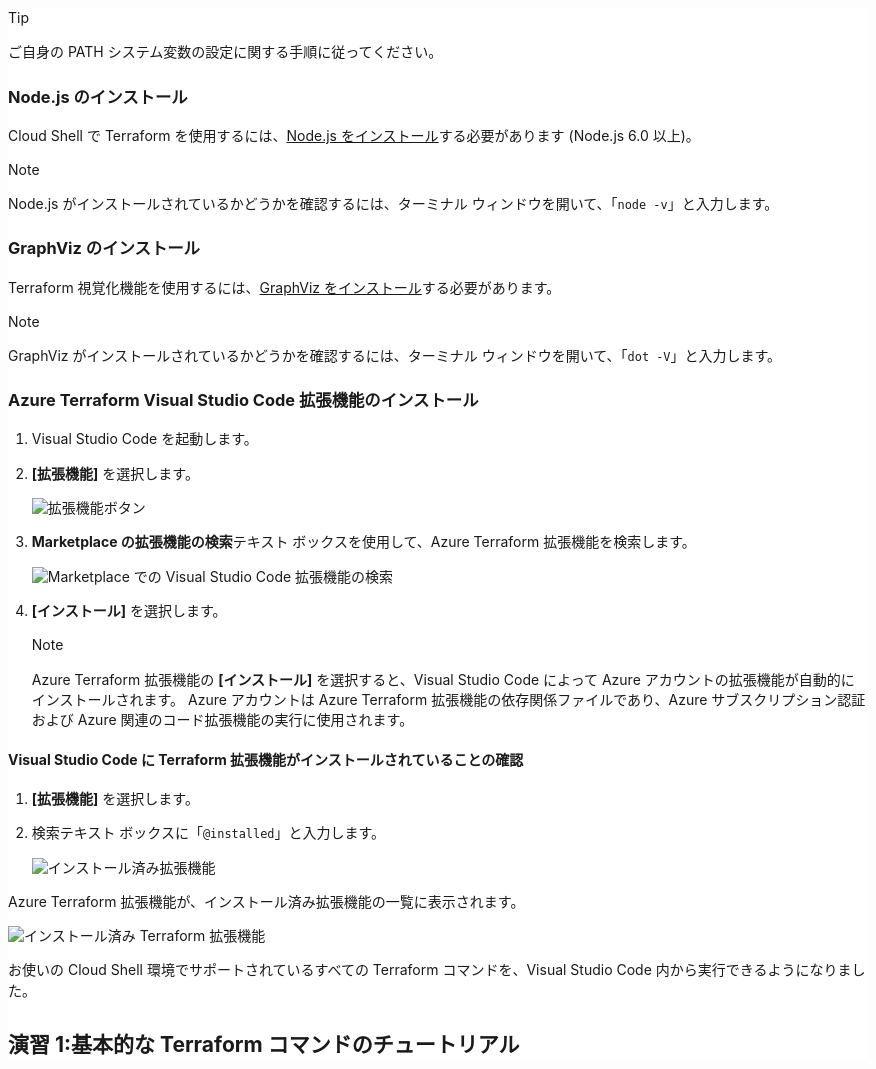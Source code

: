 >[!Tip]
>ご自身の PATH システム変数の設定に関する手順に従ってください。

### <a name="install-nodejs"></a>Node.js のインストール

Cloud Shell で Terraform を使用するには、[Node.js をインストール](https://nodejs.org/)する必要があります (Node.js 6.0 以上)。

>[!NOTE]
>Node.js がインストールされているかどうかを確認するには、ターミナル ウィンドウを開いて、「`node -v`」と入力します。

### <a name="install-graphviz"></a>GraphViz のインストール

Terraform 視覚化機能を使用するには、[GraphViz をインストール](https://graphviz.org/)する必要があります。

>[!NOTE]
>GraphViz がインストールされているかどうかを確認するには、ターミナル ウィンドウを開いて、「`dot -V`」と入力します。

### <a name="install-the-azure-terraform-visual-studio-code-extension"></a>Azure Terraform Visual Studio Code 拡張機能のインストール

1. Visual Studio Code を起動します。

1. **[拡張機能]** を選択します。

    ![拡張機能ボタン](media/configure-vs-code-extension-for-terraform/tf-vscode-extensions-button.png)

1. **Marketplace の拡張機能の検索**テキスト ボックスを使用して、Azure Terraform 拡張機能を検索します。

    ![Marketplace での Visual Studio Code 拡張機能の検索](media/configure-vs-code-extension-for-terraform/tf-search-extensions.png)

1. **[インストール]** を選択します。

    >[!NOTE]
    >Azure Terraform 拡張機能の **[インストール]** を選択すると、Visual Studio Code によって Azure アカウントの拡張機能が自動的にインストールされます。 Azure アカウントは Azure Terraform 拡張機能の依存関係ファイルであり、Azure サブスクリプション認証および Azure 関連のコード拡張機能の実行に使用されます。

#### <a name="verify-the-terraform-extension-is-installed-in-visual-studio-code"></a>Visual Studio Code に Terraform 拡張機能がインストールされていることの確認

1. **[拡張機能]** を選択します。

1. 検索テキスト ボックスに「`@installed`」と入力します。

    ![インストール済み拡張機能](media/configure-vs-code-extension-for-terraform/tf-installed-extensions.png)

Azure Terraform 拡張機能が、インストール済み拡張機能の一覧に表示されます。

![インストール済み Terraform 拡張機能](media/configure-vs-code-extension-for-terraform/tf-installed-terraform-extension-button.png)

お使いの Cloud Shell 環境でサポートされているすべての Terraform コマンドを、Visual Studio Code 内から実行できるようになりました。

## <a name="exercise-1-basic-terraform-commands-walk-through"></a>演習 1:基本的な Terraform コマンドのチュートリアル
